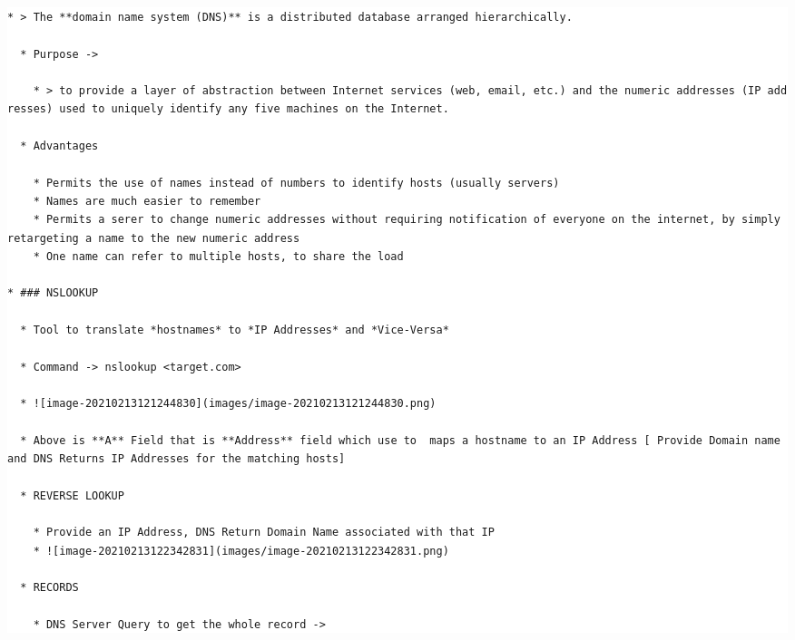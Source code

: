     * > The **domain name system (DNS)** is a distributed database arranged hierarchically.

      * Purpose -> 

        * > to provide a layer of abstraction between Internet services (web, email, etc.) and the numeric addresses (IP addresses) used to uniquely identify any five machines on the Internet.

      * Advantages

        * Permits the use of names instead of numbers to identify hosts (usually servers)
        * Names are much easier to remember
        * Permits a serer to change numeric addresses without requiring notification of everyone on the internet, by simply retargeting a name to the new numeric address
        * One name can refer to multiple hosts, to share the load

    * ### NSLOOKUP 

      * Tool to translate *hostnames* to *IP Addresses* and *Vice-Versa*

      * Command -> nslookup <target.com>

      * ![image-20210213121244830](images/image-20210213121244830.png)

      * Above is **A** Field that is **Address** field which use to  maps a hostname to an IP Address [ Provide Domain name and DNS Returns IP Addresses for the matching hosts]

      * REVERSE LOOKUP

        * Provide an IP Address, DNS Return Domain Name associated with that IP
        * ![image-20210213122342831](images/image-20210213122342831.png)

      * RECORDS

        * DNS Server Query to get the whole record -> 
